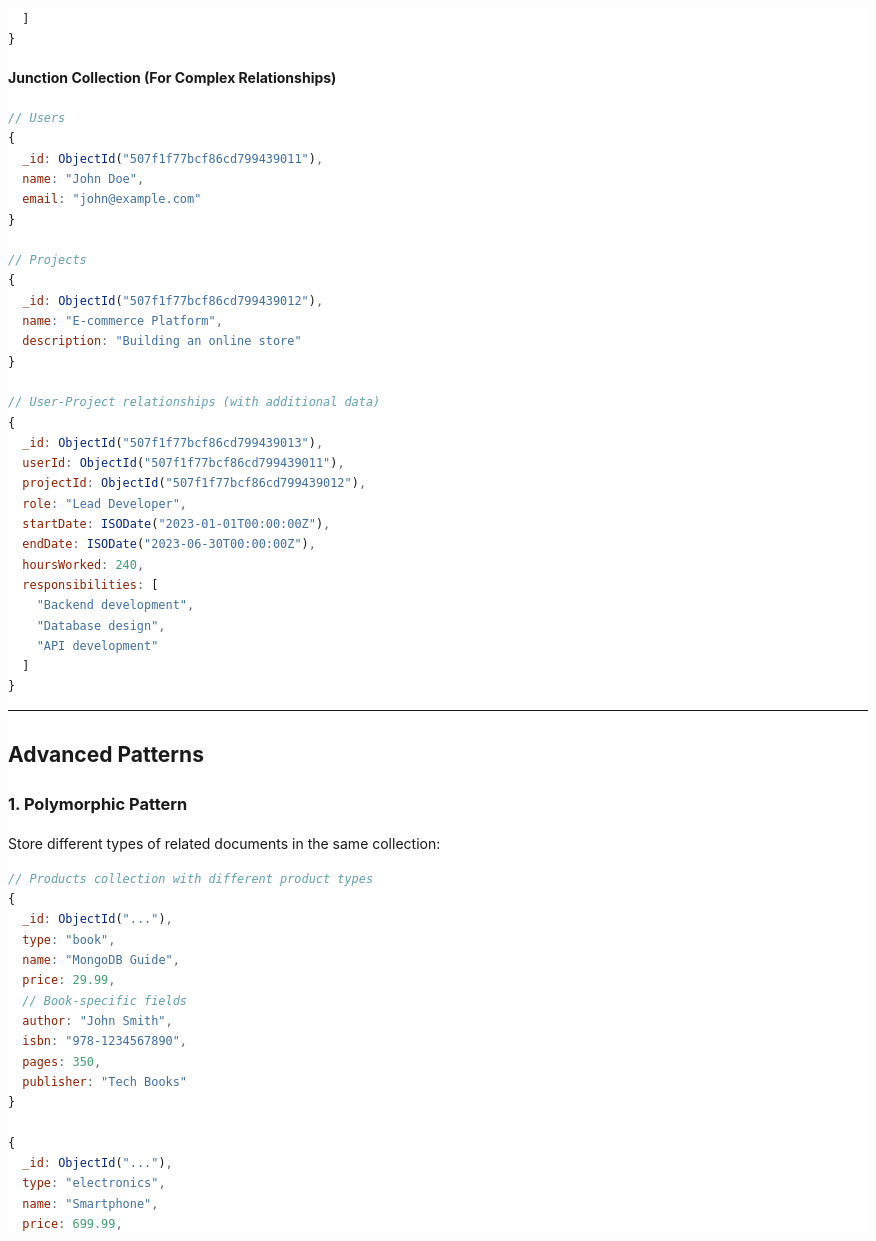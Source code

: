 ```javascript
  ]
}
```

#### Junction Collection (For Complex Relationships)
```javascript
// Users
{
  _id: ObjectId("507f1f77bcf86cd799439011"),
  name: "John Doe",
  email: "john@example.com"
}

// Projects
{
  _id: ObjectId("507f1f77bcf86cd799439012"),
  name: "E-commerce Platform",
  description: "Building an online store"
}

// User-Project relationships (with additional data)
{
  _id: ObjectId("507f1f77bcf86cd799439013"),
  userId: ObjectId("507f1f77bcf86cd799439011"),
  projectId: ObjectId("507f1f77bcf86cd799439012"),
  role: "Lead Developer",
  startDate: ISODate("2023-01-01T00:00:00Z"),
  endDate: ISODate("2023-06-30T00:00:00Z"),
  hoursWorked: 240,
  responsibilities: [
    "Backend development",
    "Database design",
    "API development"
  ]
}
```

---

## Advanced Patterns

### 1. Polymorphic Pattern

Store different types of related documents in the same collection:

```javascript
// Products collection with different product types
{
  _id: ObjectId("..."),
  type: "book",
  name: "MongoDB Guide",
  price: 29.99,
  // Book-specific fields
  author: "John Smith",
  isbn: "978-1234567890",
  pages: 350,
  publisher: "Tech Books"
}

{
  _id: ObjectId("..."),
  type: "electronics",
  name: "Smartphone",
  price: 699.99,
```